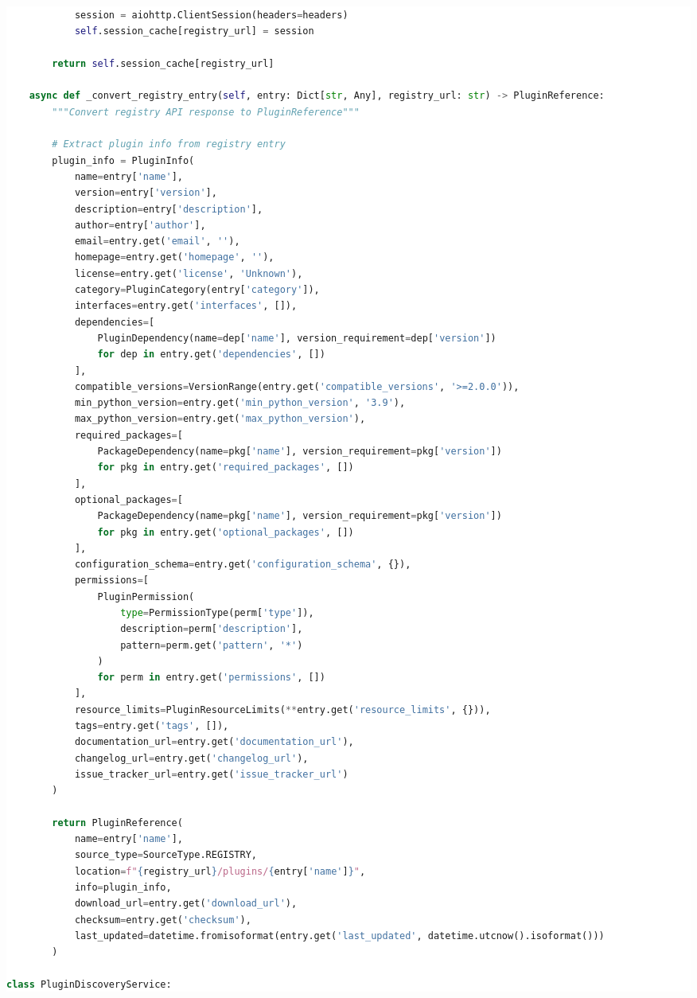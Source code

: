 ```python
            session = aiohttp.ClientSession(headers=headers)
            self.session_cache[registry_url] = session
        
        return self.session_cache[registry_url]
    
    async def _convert_registry_entry(self, entry: Dict[str, Any], registry_url: str) -> PluginReference:
        """Convert registry API response to PluginReference"""
        
        # Extract plugin info from registry entry
        plugin_info = PluginInfo(
            name=entry['name'],
            version=entry['version'],
            description=entry['description'],
            author=entry['author'],
            email=entry.get('email', ''),
            homepage=entry.get('homepage', ''),
            license=entry.get('license', 'Unknown'),
            category=PluginCategory(entry['category']),
            interfaces=entry.get('interfaces', []),
            dependencies=[
                PluginDependency(name=dep['name'], version_requirement=dep['version'])
                for dep in entry.get('dependencies', [])
            ],
            compatible_versions=VersionRange(entry.get('compatible_versions', '>=2.0.0')),
            min_python_version=entry.get('min_python_version', '3.9'),
            max_python_version=entry.get('max_python_version'),
            required_packages=[
                PackageDependency(name=pkg['name'], version_requirement=pkg['version'])
                for pkg in entry.get('required_packages', [])
            ],
            optional_packages=[
                PackageDependency(name=pkg['name'], version_requirement=pkg['version'])
                for pkg in entry.get('optional_packages', [])
            ],
            configuration_schema=entry.get('configuration_schema', {}),
            permissions=[
                PluginPermission(
                    type=PermissionType(perm['type']),
                    description=perm['description'],
                    pattern=perm.get('pattern', '*')
                )
                for perm in entry.get('permissions', [])
            ],
            resource_limits=PluginResourceLimits(**entry.get('resource_limits', {})),
            tags=entry.get('tags', []),
            documentation_url=entry.get('documentation_url'),
            changelog_url=entry.get('changelog_url'),
            issue_tracker_url=entry.get('issue_tracker_url')
        )
        
        return PluginReference(
            name=entry['name'],
            source_type=SourceType.REGISTRY,
            location=f"{registry_url}/plugins/{entry['name']}",
            info=plugin_info,
            download_url=entry.get('download_url'),
            checksum=entry.get('checksum'),
            last_updated=datetime.fromisoformat(entry.get('last_updated', datetime.utcnow().isoformat()))
        )

class PluginDiscoveryService:
```